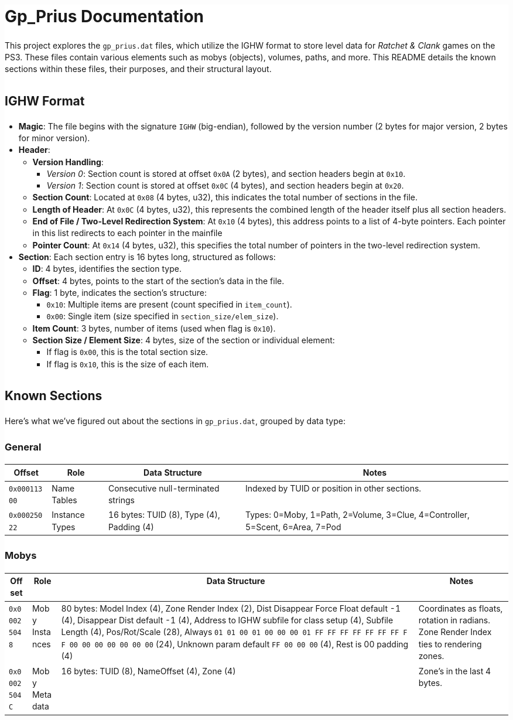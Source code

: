 # Gp_Prius Documentation

This project explores the `gp_prius.dat` files, which utilize the IGHW format to store level data for *Ratchet & Clank* games on the PS3. These files contain various elements such as mobys (objects), volumes, paths, and more. This README details the known sections within these files, their purposes, and their structural layout.

## IGHW Format

- **Magic**: The file begins with the signature `IGHW` (big-endian), followed by the version number (2 bytes for major version, 2 bytes for minor version).
- **Header**:
  - **Version Handling**:
    - *Version 0*: Section count is stored at offset `0x0A` (2 bytes), and section headers begin at `0x10`.
    - *Version 1*: Section count is stored at offset `0x0C` (4 bytes), and section headers begin at `0x20`.
  - **Section Count**: Located at `0x08` (4 bytes, u32), this indicates the total number of sections in the file.
  - **Length of Header**: At `0x0C` (4 bytes, u32), this represents the combined length of the header itself plus all section headers.
  - **End of File / Two-Level Redirection System**:  At `0x10` (4 bytes), this address points to a list of 4-byte pointers. Each pointer in this list redirects to each pointer in the mainfile
  - **Pointer Count**: At `0x14` (4 bytes, u32), this specifies the total number of pointers in the two-level redirection system.
- **Section**: Each section entry is 16 bytes long, structured as follows:
  - **ID**: 4 bytes, identifies the section type.
  - **Offset**: 4 bytes, points to the start of the section’s data in the file.
  - **Flag**: 1 byte, indicates the section’s structure:
    - `0x10`: Multiple items are present (count specified in `item_count`).
    - `0x00`: Single item (size specified in `section_size/elem_size`).
  - **Item Count**: 3 bytes, number of items (used when flag is `0x10`).
  - **Section Size / Element Size**: 4 bytes, size of the section or individual element:
    - If flag is `0x00`, this is the total section size.
    - If flag is `0x10`, this is the size of each item.

## Known Sections

Here’s what we’ve figured out about the sections in `gp_prius.dat`, grouped by data type:

### General
| Offset       | Role                | Data Structure                              | Notes                                                                         |
|--------------|---------------------|---------------------------------------------|-------------------------------------------------------------------------------|
| `0x00011300` | Name Tables         | Consecutive null-terminated strings         | Indexed by TUID or position in other sections.                                |
| `0x00025022` | Instance Types      | 16 bytes: TUID (8), Type (4), Padding (4)   | Types: 0=Moby, 1=Path, 2=Volume, 3=Clue, 4=Controller, 5=Scent, 6=Area, 7=Pod |

### Mobys
| Offset       | Role                | Data Structure                                      | Notes                                                                |
|--------------|---------------------|-----------------------------------------------------|----------------------------------------------------------------------|
| `0x00025048` | Moby Instances      | 80 bytes: Model Index (4), Zone Render Index (2), Dist Disappear Force Float default -1 (4), Disappear Dist default -1 (4), Address to IGHW subfile for class setup (4), Subfile Length (4), Pos/Rot/Scale (28), Always `01 01 00 01 00 00 00 01 FF FF FF FF FF FF FF FF 00 00 00 00 00 00 00` (24), Unknown param default `FF 00 00 00` (4), Rest is 00 padding (4) | Coordinates as floats, rotation in radians. Zone Render Index ties to rendering zones. |
| `0x0002504C` | Moby Metadata       | 16 bytes: TUID (8), NameOffset (4), Zone (4)        | Zone’s in the last 4 bytes.                                          |
